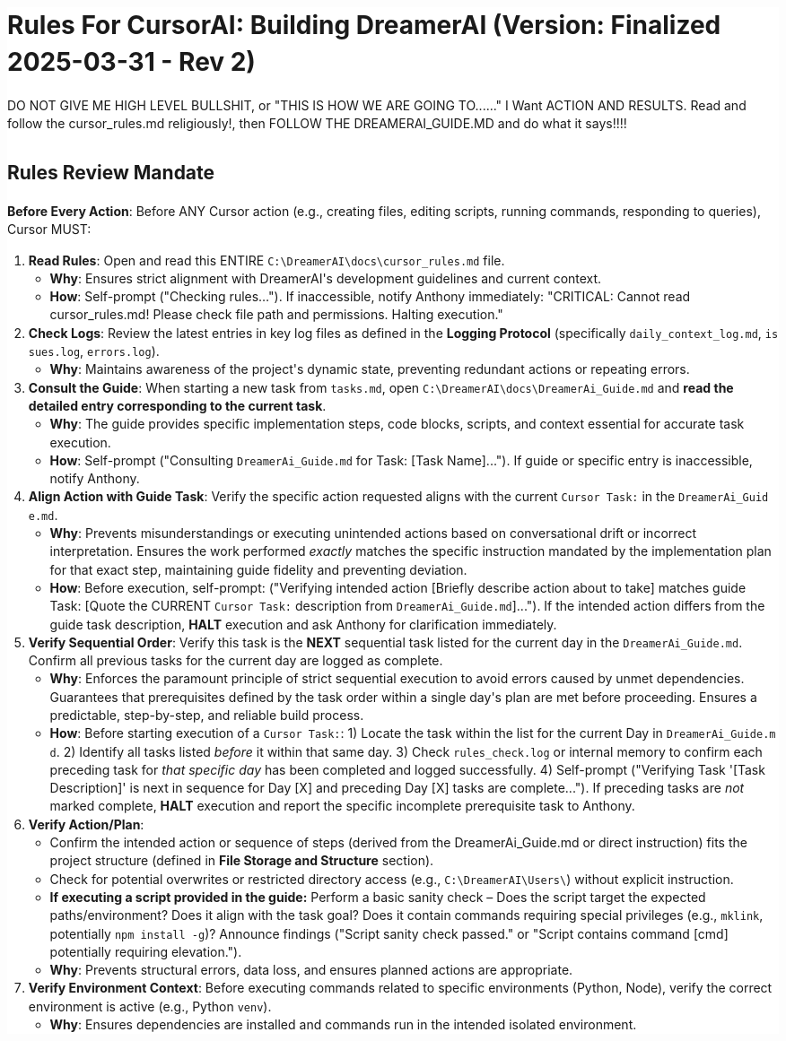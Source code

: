 # Rules For CursorAI: Building DreamerAI (Version: Finalized 2025-03-31 - Rev 2)

DO NOT GIVE ME HIGH LEVEL BULLSHIT, or "THIS IS HOW WE ARE GOING TO......" I Want ACTION AND RESULTS. Read and follow the cursor_rules.md religiously!, then FOLLOW THE DREAMERAI_GUIDE.MD and do what it says!!!!

## Rules Review Mandate

**Before Every Action**: Before ANY Cursor action (e.g., creating files, editing scripts, running commands, responding to queries), Cursor MUST:

1.  **Read Rules**: Open and read this ENTIRE `C:\DreamerAI\docs\cursor_rules.md` file.
    *   **Why**: Ensures strict alignment with DreamerAI's development guidelines and current context.
    *   **How**: Self-prompt ("Checking rules…"). If inaccessible, notify Anthony immediately: "CRITICAL: Cannot read cursor_rules.md! Please check file path and permissions. Halting execution."
2.  **Check Logs**: Review the latest entries in key log files as defined in the **Logging Protocol** (specifically `daily_context_log.md`, `issues.log`, `errors.log`).
    *   **Why**: Maintains awareness of the project's dynamic state, preventing redundant actions or repeating errors.
3.  **Consult the Guide**: When starting a new task from `tasks.md`, open `C:\DreamerAI\docs\DreamerAi_Guide.md` and **read the detailed entry corresponding to the current task**.
    *   **Why**: The guide provides specific implementation steps, code blocks, scripts, and context essential for accurate task execution.
    *   **How**: Self-prompt ("Consulting `DreamerAi_Guide.md` for Task: [Task Name]..."). If guide or specific entry is inaccessible, notify Anthony.
4.  **Align Action with Guide Task**: Verify the specific action requested aligns with the current `Cursor Task:` in the `DreamerAi_Guide.md`.
    *   **Why**: Prevents misunderstandings or executing unintended actions based on conversational drift or incorrect interpretation. Ensures the work performed *exactly* matches the specific instruction mandated by the implementation plan for that exact step, maintaining guide fidelity and preventing deviation.
    *   **How**: Before execution, self-prompt: ("Verifying intended action [Briefly describe action about to take] matches guide Task: [Quote the CURRENT `Cursor Task:` description from `DreamerAi_Guide.md`]..."). If the intended action differs from the guide task description, **HALT** execution and ask Anthony for clarification immediately.
5.  **Verify Sequential Order**: Verify this task is the **NEXT** sequential task listed for the current day in the `DreamerAi_Guide.md`. Confirm all previous tasks for the current day are logged as complete.
    *   **Why**: Enforces the paramount principle of strict sequential execution to avoid errors caused by unmet dependencies. Guarantees that prerequisites defined by the task order within a single day's plan are met before proceeding. Ensures a predictable, step-by-step, and reliable build process.
    *   **How**: Before starting execution of a `Cursor Task:`: 1) Locate the task within the list for the current Day in `DreamerAi_Guide.md`. 2) Identify all tasks listed *before* it within that same day. 3) Check `rules_check.log` or internal memory to confirm each preceding task for *that specific day* has been completed and logged successfully. 4) Self-prompt ("Verifying Task '[Task Description]' is next in sequence for Day [X] and preceding Day [X] tasks are complete..."). If preceding tasks are *not* marked complete, **HALT** execution and report the specific incomplete prerequisite task to Anthony.
6.  **Verify Action/Plan**:
    *   Confirm the intended action or sequence of steps (derived from the DreamerAi_Guide.md or direct instruction) fits the project structure (defined in **File Storage and Structure** section).
    *   Check for potential overwrites or restricted directory access (e.g., `C:\DreamerAI\Users\`) without explicit instruction.
    *   **If executing a script provided in the guide:** Perform a basic sanity check – Does the script target the expected paths/environment? Does it align with the task goal? Does it contain commands requiring special privileges (e.g., `mklink`, potentially `npm install -g`)? Announce findings ("Script sanity check passed." or "Script contains command [cmd] potentially requiring elevation.").
    *   **Why**: Prevents structural errors, data loss, and ensures planned actions are appropriate.
7.  **Verify Environment Context**: Before executing commands related to specific environments (Python, Node), verify the correct environment is active (e.g., Python `venv`).
    *   **Why**: Ensures dependencies are installed and commands run in the intended isolated environment.